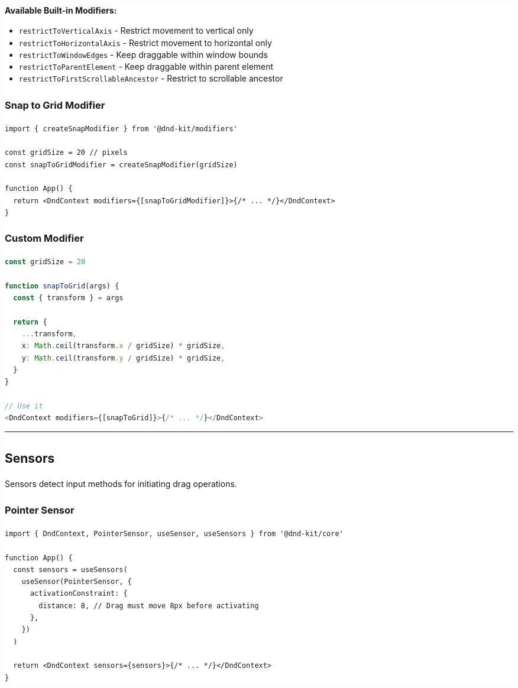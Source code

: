 **Available Built-in Modifiers:**

- `restrictToVerticalAxis` - Restrict movement to vertical only
- `restrictToHorizontalAxis` - Restrict movement to horizontal only
- `restrictToWindowEdges` - Keep draggable within window bounds
- `restrictToParentElement` - Keep draggable within parent element
- `restrictToFirstScrollableAncestor` - Restrict to scrollable ancestor

### Snap to Grid Modifier

```tsx
import { createSnapModifier } from '@dnd-kit/modifiers'

const gridSize = 20 // pixels
const snapToGridModifier = createSnapModifier(gridSize)

function App() {
  return <DndContext modifiers={[snapToGridModifier]}>{/* ... */}</DndContext>
}
```

### Custom Modifier

```typescript
const gridSize = 20

function snapToGrid(args) {
  const { transform } = args

  return {
    ...transform,
    x: Math.ceil(transform.x / gridSize) * gridSize,
    y: Math.ceil(transform.y / gridSize) * gridSize,
  }
}

// Use it
<DndContext modifiers={[snapToGrid]}>{/* ... */}</DndContext>
```

---

## Sensors

Sensors detect input methods for initiating drag operations.

### Pointer Sensor

```tsx
import { DndContext, PointerSensor, useSensor, useSensors } from '@dnd-kit/core'

function App() {
  const sensors = useSensors(
    useSensor(PointerSensor, {
      activationConstraint: {
        distance: 8, // Drag must move 8px before activating
      },
    })
  )

  return <DndContext sensors={sensors}>{/* ... */}</DndContext>
}
```
